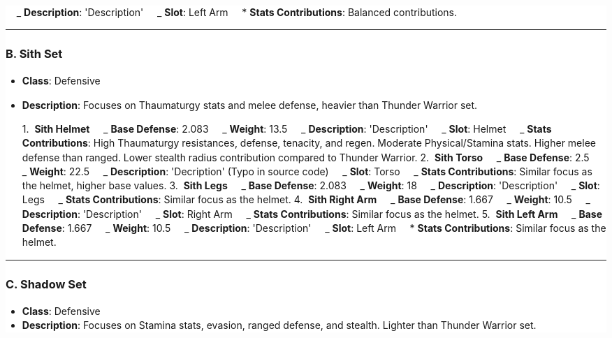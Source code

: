       _ **Description**: 'Description'
      _ **Slot**: Left Arm
      \* **Stats Contributions**: Balanced contributions.

---

### B. Sith Set

- **Class**: Defensive
- **Description**: Focuses on Thaumaturgy stats and melee defense, heavier than Thunder Warrior set.

  1.  **Sith Helmet**
      _ **Base Defense**: 2.083
      _ **Weight**: 13.5
      _ **Description**: 'Description'
      _ **Slot**: Helmet
      _ **Stats Contributions**: High Thaumaturgy resistances, defense, tenacity, and regen. Moderate Physical/Stamina stats. Higher melee defense than ranged. Lower stealth radius contribution compared to Thunder Warrior.
  2.  **Sith Torso**
      _ **Base Defense**: 2.5
      _ **Weight**: 22.5
      _ **Description**: 'Decription' (Typo in source code)
      _ **Slot**: Torso
      _ **Stats Contributions**: Similar focus as the helmet, higher base values.
  3.  **Sith Legs**
      _ **Base Defense**: 2.083
      _ **Weight**: 18
      _ **Description**: 'Description'
      _ **Slot**: Legs
      _ **Stats Contributions**: Similar focus as the helmet.
  4.  **Sith Right Arm**
      _ **Base Defense**: 1.667
      _ **Weight**: 10.5
      _ **Description**: 'Description'
      _ **Slot**: Right Arm
      _ **Stats Contributions**: Similar focus as the helmet.
  5.  **Sith Left Arm**
      _ **Base Defense**: 1.667
      _ **Weight**: 10.5
      _ **Description**: 'Description'
      _ **Slot**: Left Arm
      \* **Stats Contributions**: Similar focus as the helmet.

---

### C. Shadow Set

- **Class**: Defensive
- **Description**: Focuses on Stamina stats, evasion, ranged defense, and stealth. Lighter than Thunder Warrior set.
